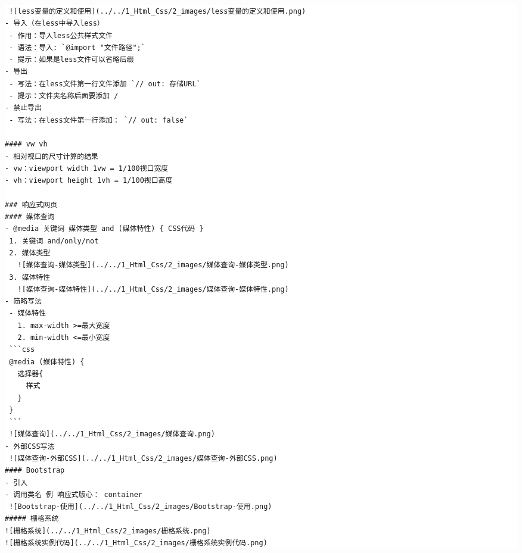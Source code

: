    ```
    ![less变量的定义和使用](../../1_Html_Css/2_images/less变量的定义和使用.png)
  - 导入（在less中导入less）
    - 作用：导入less公共样式文件
    - 语法：导入: `@import "文件路径";`
    - 提示：如果是less文件可以省略后缀
  - 导出
    - 写法：在less文件第一行文件添加 `// out: 存储URL`
    - 提示：文件夹名称后面要添加 / 
  - 禁止导出
    - 写法：在less文件第一行添加： `// out: false`

#### vw vh
  - 相对视口的尺寸计算的结果
  - vw：viewport width 1vw = 1/100视口宽度
  - vh：viewport height 1vh = 1/100视口高度

### 响应式网页
#### 媒体查询
  - @media 关键词 媒体类型 and (媒体特性) { CSS代码 }
    1. 关键词 and/only/not
    2. 媒体类型
      ![媒体查询-媒体类型](../../1_Html_Css/2_images/媒体查询-媒体类型.png)
    3. 媒体特性
      ![媒体查询-媒体特性](../../1_Html_Css/2_images/媒体查询-媒体特性.png)
  - 简略写法
    - 媒体特性
      1. max-width >=最大宽度
      2. min-width <=最小宽度
    ```css
    @media (媒体特性) {
      选择器{
        样式
      }
    }
    ```
    ![媒体查询](../../1_Html_Css/2_images/媒体查询.png)
  - 外部CSS写法
    ![媒体查询-外部CSS](../../1_Html_Css/2_images/媒体查询-外部CSS.png)
#### Bootstrap
  - 引入
  - 调用类名 例 响应式版心： container
    ![Bootstrap-使用](../../1_Html_Css/2_images/Bootstrap-使用.png)
  ##### 栅格系统
![栅格系统](../../1_Html_Css/2_images/栅格系统.png)
![栅格系统实例代码](../../1_Html_Css/2_images/栅格系统实例代码.png)
